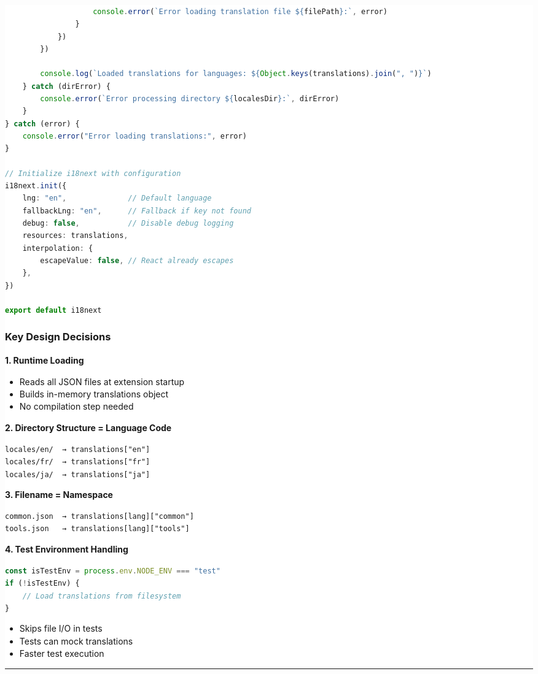 ```typescript
                    console.error(`Error loading translation file ${filePath}:`, error)
                }
            })
        })
        
        console.log(`Loaded translations for languages: ${Object.keys(translations).join(", ")}`)
    } catch (dirError) {
        console.error(`Error processing directory ${localesDir}:`, dirError)
    }
} catch (error) {
    console.error("Error loading translations:", error)
}

// Initialize i18next with configuration
i18next.init({
    lng: "en",              // Default language
    fallbackLng: "en",      // Fallback if key not found
    debug: false,           // Disable debug logging
    resources: translations,
    interpolation: {
        escapeValue: false, // React already escapes
    },
})

export default i18next
```

### Key Design Decisions

**1. Runtime Loading**
- Reads all JSON files at extension startup
- Builds in-memory translations object
- No compilation step needed

**2. Directory Structure = Language Code**
```
locales/en/  → translations["en"]
locales/fr/  → translations["fr"]
locales/ja/  → translations["ja"]
```

**3. Filename = Namespace**
```
common.json  → translations[lang]["common"]
tools.json   → translations[lang]["tools"]
```

**4. Test Environment Handling**
```typescript
const isTestEnv = process.env.NODE_ENV === "test"
if (!isTestEnv) {
    // Load translations from filesystem
}
```
- Skips file I/O in tests
- Tests can mock translations
- Faster test execution

---